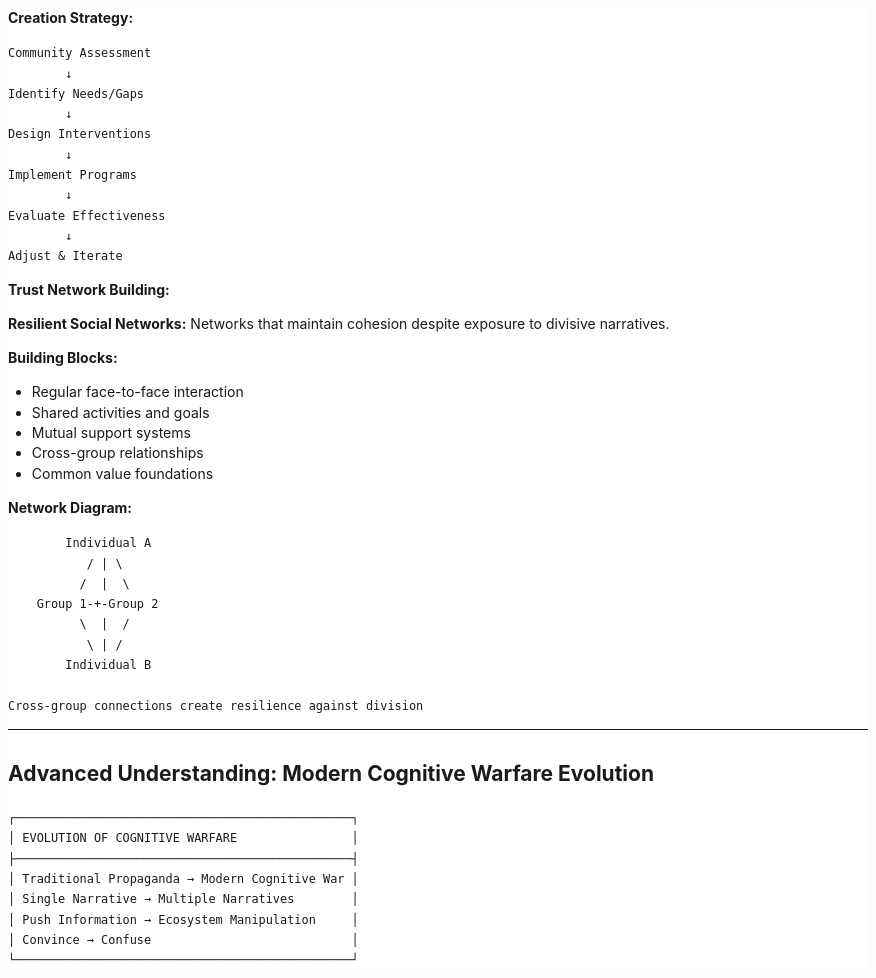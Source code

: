 **Creation Strategy:**
```
Community Assessment
        ↓
Identify Needs/Gaps
        ↓
Design Interventions
        ↓
Implement Programs
        ↓
Evaluate Effectiveness
        ↓
Adjust & Iterate
```

**Trust Network Building:**

**Resilient Social Networks:**
Networks that maintain cohesion despite exposure to divisive narratives.

**Building Blocks:**
- Regular face-to-face interaction
- Shared activities and goals
- Mutual support systems
- Cross-group relationships
- Common value foundations

**Network Diagram:**
```
        Individual A
           / | \
          /  |  \
    Group 1-+-Group 2
          \  |  /
           \ | /
        Individual B

Cross-group connections create resilience against division
```

---

## Advanced Understanding: Modern Cognitive Warfare Evolution

```
┌───────────────────────────────────────────────┐
│ EVOLUTION OF COGNITIVE WARFARE                │
├───────────────────────────────────────────────┤
│ Traditional Propaganda → Modern Cognitive War │
│ Single Narrative → Multiple Narratives        │
│ Push Information → Ecosystem Manipulation     │
│ Convince → Confuse                            │
└───────────────────────────────────────────────┘
```
